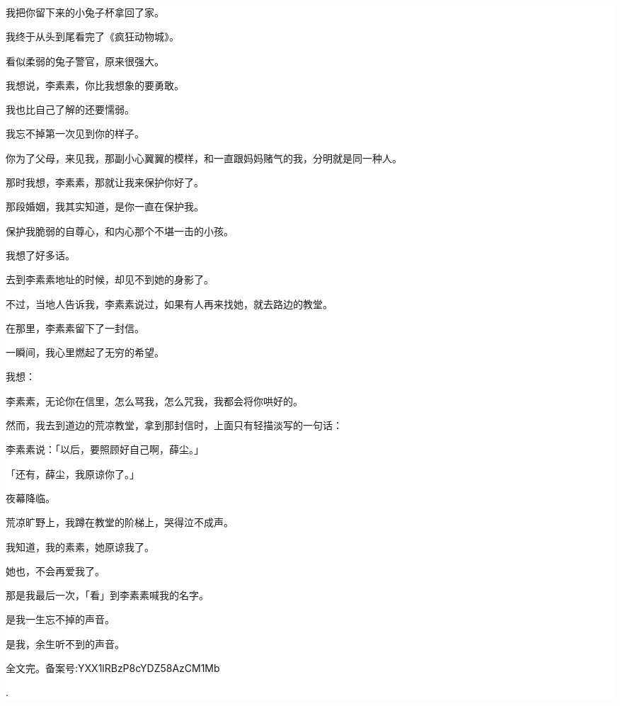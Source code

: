 我把你留下来的小兔子杯拿回了家。

我终于从头到尾看完了《疯狂动物城》。

看似柔弱的兔子警官，原来很强大。

我想说，李素素，你比我想象的要勇敢。

我也比自己了解的还要懦弱。

我忘不掉第一次见到你的样子。

你为了父母，来见我，那副小心翼翼的模样，和一直跟妈妈赌气的我，分明就是同一种人。

那时我想，李素素，那就让我来保护你好了。

那段婚姻，我其实知道，是你一直在保护我。

保护我脆弱的自尊心，和内心那个不堪一击的小孩。

我想了好多话。

去到李素素地址的时候，却见不到她的身影了。

不过，当地人告诉我，李素素说过，如果有人再来找她，就去路边的教堂。

在那里，李素素留下了一封信。

一瞬间，我心里燃起了无穷的希望。

我想：

李素素，无论你在信里，怎么骂我，怎么咒我，我都会将你哄好的。

然而，我去到道边的荒凉教堂，拿到那封信时，上面只有轻描淡写的一句话：

李素素说：「以后，要照顾好自己啊，薛尘。」

「还有，薛尘，我原谅你了。」

夜幕降临。

荒凉旷野上，我蹲在教堂的阶梯上，哭得泣不成声。

我知道，我的素素，她原谅我了。

她也，不会再爱我了。

那是我最后一次，「看」到李素素喊我的名字。

是我一生忘不掉的声音。

是我，余生听不到的声音。

全文完。备案号:YXX1lRBzP8cYDZ58AzCM1Mb

.